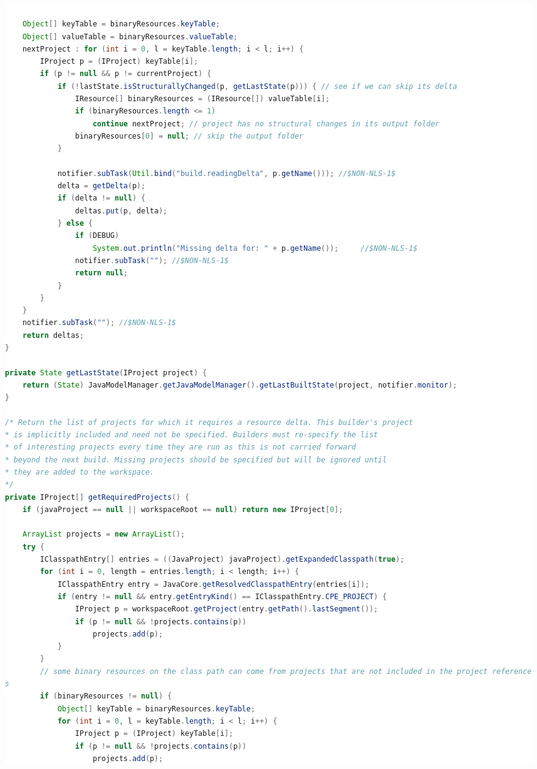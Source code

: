 ```java

	Object[] keyTable = binaryResources.keyTable;
	Object[] valueTable = binaryResources.valueTable;
	nextProject : for (int i = 0, l = keyTable.length; i < l; i++) {
		IProject p = (IProject) keyTable[i];
		if (p != null && p != currentProject) {
			if (!lastState.isStructurallyChanged(p, getLastState(p))) { // see if we can skip its delta
				IResource[] binaryResources = (IResource[]) valueTable[i];
				if (binaryResources.length <= 1)
					continue nextProject; // project has no structural changes in its output folder
				binaryResources[0] = null; // skip the output folder
			}

			notifier.subTask(Util.bind("build.readingDelta", p.getName())); //$NON-NLS-1$
			delta = getDelta(p);
			if (delta != null) {
				deltas.put(p, delta);
			} else {
				if (DEBUG)
					System.out.println("Missing delta for: " + p.getName());	 //$NON-NLS-1$
				notifier.subTask(""); //$NON-NLS-1$
				return null;
			}
		}
	}
	notifier.subTask(""); //$NON-NLS-1$
	return deltas;
}

private State getLastState(IProject project) {
	return (State) JavaModelManager.getJavaModelManager().getLastBuiltState(project, notifier.monitor);
}

/* Return the list of projects for which it requires a resource delta. This builder's project
* is implicitly included and need not be specified. Builders must re-specify the list 
* of interesting projects every time they are run as this is not carried forward
* beyond the next build. Missing projects should be specified but will be ignored until
* they are added to the workspace.
*/
private IProject[] getRequiredProjects() {
	if (javaProject == null || workspaceRoot == null) return new IProject[0];

	ArrayList projects = new ArrayList();
	try {
		IClasspathEntry[] entries = ((JavaProject) javaProject).getExpandedClasspath(true);
		for (int i = 0, length = entries.length; i < length; i++) {
			IClasspathEntry entry = JavaCore.getResolvedClasspathEntry(entries[i]);
			if (entry != null && entry.getEntryKind() == IClasspathEntry.CPE_PROJECT) {
				IProject p = workspaceRoot.getProject(entry.getPath().lastSegment());
				if (p != null && !projects.contains(p))
					projects.add(p);
			}
		}
		// some binary resources on the class path can come from projects that are not included in the project references
		if (binaryResources != null) {
			Object[] keyTable = binaryResources.keyTable;
			for (int i = 0, l = keyTable.length; i < l; i++) {
				IProject p = (IProject) keyTable[i];
				if (p != null && !projects.contains(p))
					projects.add(p);
```